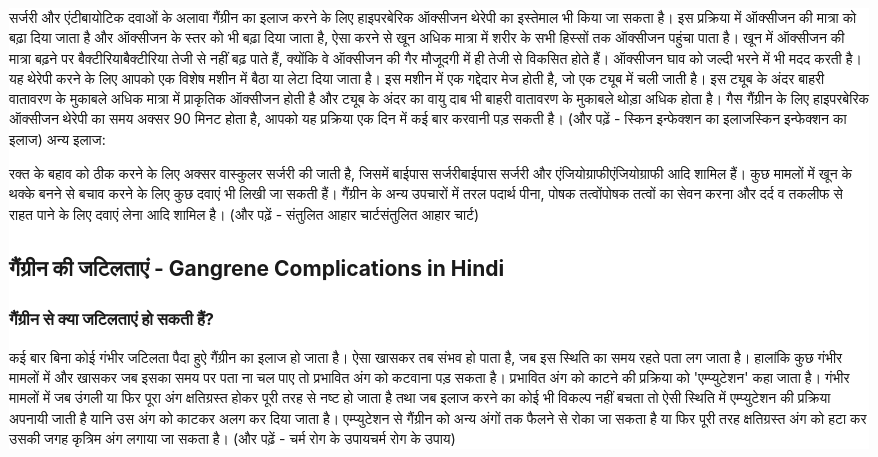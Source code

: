 सर्जरी और एंटीबायोटिक दवाओं के अलावा गैंग्रीन का इलाज करने के लिए हाइपरबेरिक ऑक्सीजन थेरेपी का इस्तेमाल भी किया जा सकता है। इस प्रक्रिया में ऑक्सीजन की मात्रा को बढ़ा दिया जाता है और ऑक्सीजन के स्तर को भी बढ़ा दिया जाता है, ऐसा करने से खून अधिक मात्रा में शरीर के सभी हिस्सों तक ऑक्सीजन पहुंचा पाता है। खून में ऑक्सीजन की मात्रा बढ़ने पर बैक्टीरियाबैक्टीरिया तेजी से नहीं बढ़ पाते हैं, क्योंकि वे ऑक्सीजन की गैर मौजूदगी में ही तेजी से विकसित होते हैं। ऑक्सीजन घाव को जल्दी भरने में भी मदद करती है।
यह थेरेपी करने के लिए आपको एक विशेष मशीन में बैठा या लेटा दिया जाता है। इस मशीन में एक गद्देदार मेज होती है, जो एक ट्यूब में चली जाती है। इस ट्यूब के अंदर बाहरी वातावरण के मुकाबले अधिक मात्रा में प्राकृतिक ऑक्सीजन होती है और ट्यूब के अंदर का वायु दाब भी बाहरी वातावरण के मुकाबले थोड़ा अधिक होता है। गैस गैंग्रीन के लिए हाइपरबेरिक ऑक्सीजन थेरेपी का समय अक्सर 90 मिनट होता है, आपको यह प्रक्रिया एक दिन में कई बार करवानी पड़ सकती है।
(और पढ़ें - स्किन इन्फेक्शन का इलाजस्किन इन्फेक्शन का इलाज)
अन्य इलाज:

रक्त के बहाव को ठीक करने के लिए अक्सर वास्कुलर सर्जरी की जाती है, जिसमें बाईपास सर्जरीबाईपास सर्जरी और एंजियोग्राफीएंजियोग्राफी आदि शामिल हैं। कुछ मामलों में खून के थक्के बनने से बचाव करने के लिए कुछ दवाएं भी लिखी जा सकती हैं।
गैंग्रीन के अन्य उपचारों में तरल पदार्थ पीना, पोषक तत्वोंपोषक तत्वों का सेवन करना और दर्द व तकलीफ से राहत पाने के लिए दवाएं लेना आदि शामिल है।
(और पढ़ें - संतुलित आहार चार्टसंतुलित आहार चार्ट)

## गैंग्रीन की जटिलताएं - Gangrene Complications in Hindi
### गैंग्रीन से क्या जटिलताएं हो सकती हैं?
कई बार बिना कोई गंभीर जटिलता पैदा हुऐ गैंग्रीन का इलाज हो जाता है। ऐसा खासकर तब संभव हो पाता है, जब इस स्थिति का समय रहते पता लग जाता है। हालांकि कुछ गंभीर मामलों में और खासकर जब इसका समय पर पता ना चल पाए तो प्रभावित अंग को कटवाना पड़ सकता है।
प्रभावित अंग को काटने की प्रक्रिया को 'एम्प्युटेशन' कहा जाता है। गंभीर मामलों में जब उंगली या फिर पूरा अंग क्षतिग्रस्त होकर पूरी तरह से नष्ट हो जाता है तथा जब इलाज करने का कोई भी विकल्प नहीं बचता तो ऐसी स्थिति में एम्प्युटेशन की प्रक्रिया अपनायी जाती है यानि उस अंग को काटकर अलग कर दिया जाता है।
एम्प्युटेशन से गैंग्रीन को अन्य अंगों तक फैलने से रोका जा सकता है या फिर पूरी तरह क्षतिग्रस्त अंग को हटा कर उसकी जगह कृत्रिम अंग लगाया जा सकता है।
(और पढ़ें - चर्म रोग के उपायचर्म रोग के उपाय)

